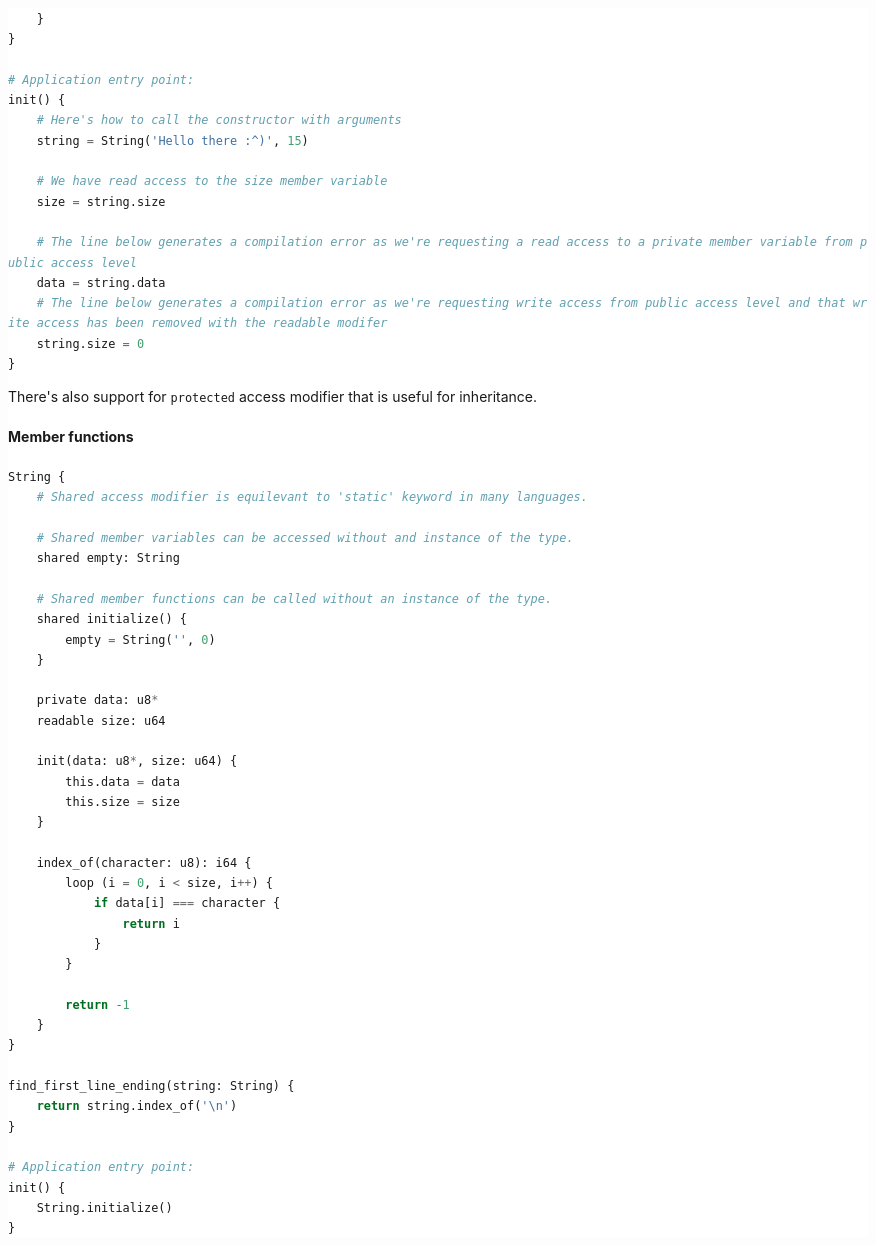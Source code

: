 ```python
    }
}

# Application entry point:
init() {
    # Here's how to call the constructor with arguments
    string = String('Hello there :^)', 15)

    # We have read access to the size member variable
    size = string.size

    # The line below generates a compilation error as we're requesting a read access to a private member variable from public access level
    data = string.data
    # The line below generates a compilation error as we're requesting write access from public access level and that write access has been removed with the readable modifer
    string.size = 0
}
```
There's also support for `protected` access modifier that is useful for inheritance.

#### Member functions
```python
String {
    # Shared access modifier is equilevant to 'static' keyword in many languages.

    # Shared member variables can be accessed without and instance of the type.
    shared empty: String

    # Shared member functions can be called without an instance of the type.
    shared initialize() {
        empty = String('', 0)
    }

    private data: u8*
    readable size: u64

    init(data: u8*, size: u64) {
        this.data = data
        this.size = size
    }

    index_of(character: u8): i64 {
        loop (i = 0, i < size, i++) {
            if data[i] === character {
                return i
            }
        }

        return -1
    }
}

find_first_line_ending(string: String) {
    return string.index_of('\n')
}

# Application entry point:
init() {
    String.initialize()
}
```
